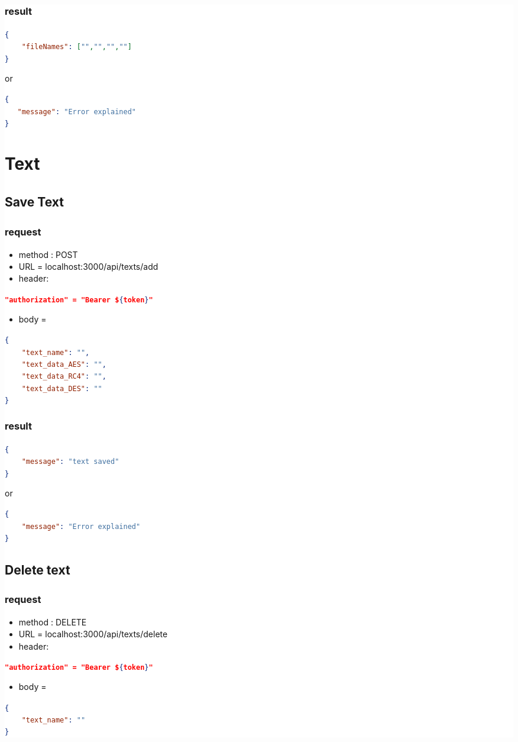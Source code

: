 ### result
```json
{
    "fileNames": ["","","",""]
}
```
or 
```json
{
   "message": "Error explained"
}
```

# Text

## Save Text

### request
+ method : POST
+ URL = localhost:3000/api/texts/add
+ header: 
```json
"authorization" = "Bearer ${token}"
```
+ body = 
```json
{
    "text_name": "",
    "text_data_AES": "",
    "text_data_RC4": "",
    "text_data_DES": ""
}
```

### result
```json
{
    "message": "text saved"
}
```
or 
```json
{
    "message": "Error explained"
}
```

## Delete text

### request
+ method : DELETE
+ URL = localhost:3000/api/texts/delete
+ header: 
```json
"authorization" = "Bearer ${token}"
```
+ body = 
```json
{
    "text_name": ""
}
```
